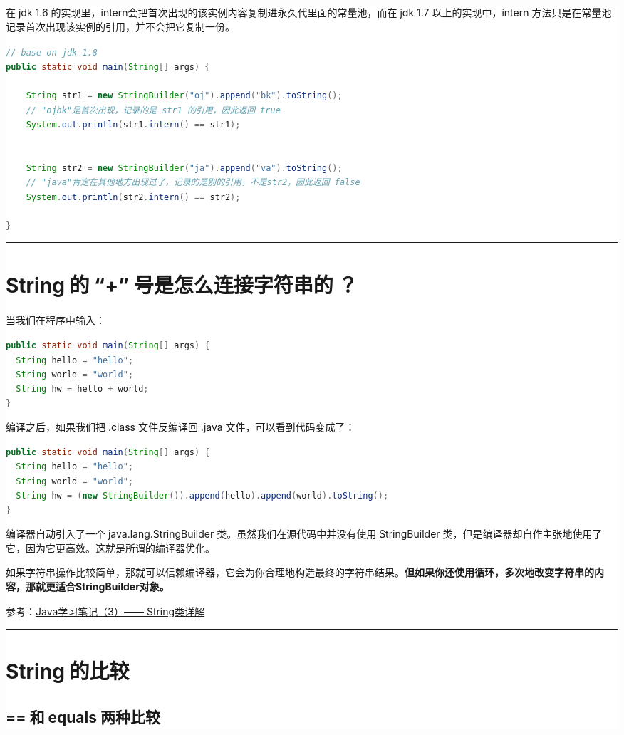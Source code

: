 在 jdk 1.6 的实现里，intern会把首次出现的该实例内容复制进永久代里面的常量池，而在 jdk 1.7 以上的实现中，intern 方法只是在常量池记录首次出现该实例的引用，并不会把它复制一份。

```java
// base on jdk 1.8
public static void main(String[] args) {

    String str1 = new StringBuilder("oj").append("bk").toString();
    // "ojbk"是首次出现，记录的是 str1 的引用，因此返回 true
    System.out.println(str1.intern() == str1);


    String str2 = new StringBuilder("ja").append("va").toString();
    // "java"肯定在其他地方出现过了，记录的是别的引用，不是str2，因此返回 false
    System.out.println(str2.intern() == str2);

}
```

---

# String 的 “+” 号是怎么连接字符串的 ？

当我们在程序中输入：

```java
public static void main(String[] args) {
  String hello = "hello";
  String world = "world";
  String hw = hello + world;
}
```

编译之后，如果我们把 .class 文件反编译回 .java 文件，可以看到代码变成了：

```java
public static void main(String[] args) {
  String hello = "hello";
  String world = "world";
  String hw = (new StringBuilder()).append(hello).append(world).toString();
}
```

编译器自动引入了一个 java.lang.StringBuilder 类。虽然我们在源代码中并没有使用 StringBuilder 类，但是编译器却自作主张地使用了它，因为它更高效。这就是所谓的编译器优化。

如果字符串操作比较简单，那就可以信赖编译器，它会为你合理地构造最终的字符串结果。**但如果你还使用循环，多次地改变字符串的内容，那就更适合StringBuilder对象。**

参考：[Java学习笔记（3）—— String类详解](https://www.jianshu.com/p/e494552f2cf0)

---

# String 的比较

## == 和 equals 两种比较

